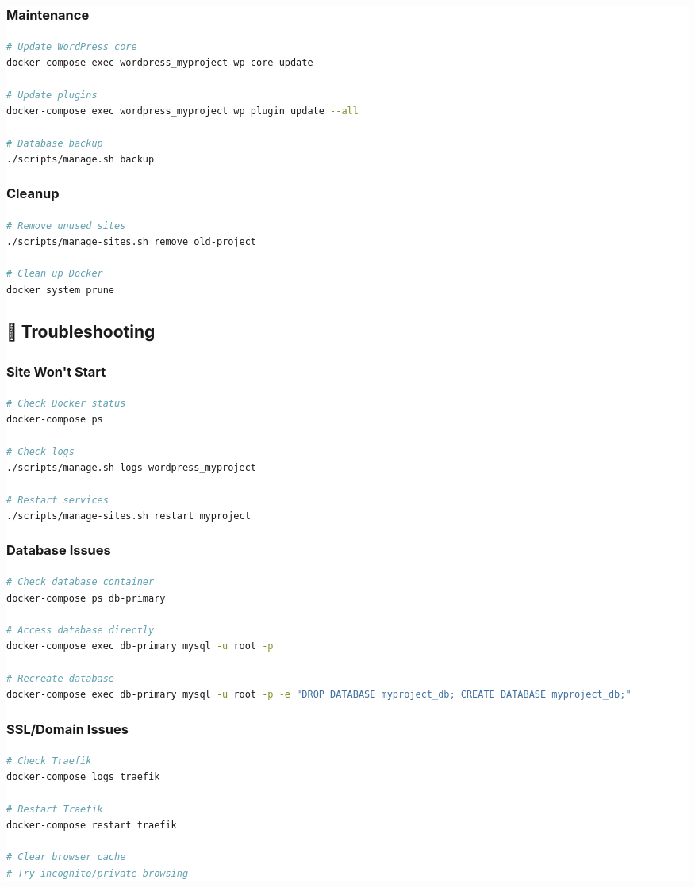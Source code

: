 ### **Maintenance**
```bash
# Update WordPress core
docker-compose exec wordpress_myproject wp core update

# Update plugins
docker-compose exec wordpress_myproject wp plugin update --all

# Database backup
./scripts/manage.sh backup
```

### **Cleanup**
```bash
# Remove unused sites
./scripts/manage-sites.sh remove old-project

# Clean up Docker
docker system prune
```

## 🚨 Troubleshooting

### **Site Won't Start**
```bash
# Check Docker status
docker-compose ps

# Check logs
./scripts/manage.sh logs wordpress_myproject

# Restart services
./scripts/manage-sites.sh restart myproject
```

### **Database Issues**
```bash
# Check database container
docker-compose ps db-primary

# Access database directly
docker-compose exec db-primary mysql -u root -p

# Recreate database
docker-compose exec db-primary mysql -u root -p -e "DROP DATABASE myproject_db; CREATE DATABASE myproject_db;"
```

### **SSL/Domain Issues**
```bash
# Check Traefik
docker-compose logs traefik

# Restart Traefik
docker-compose restart traefik

# Clear browser cache
# Try incognito/private browsing
```
